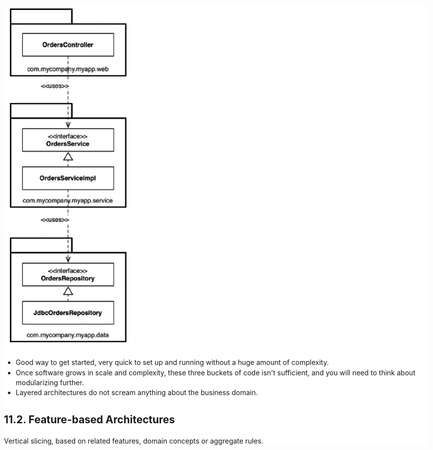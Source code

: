 <img src='imgs/by-layer.png'>

- Good way to get started, very quick to set up and running without a huge amount of complexity.
- Once software grows in scale and complexity, these three buckets of code isn't sufficient, and you will need to think about modularizing further.
- Layered architectures do not scream anything about the business domain.

## 11.2. Feature-based Architectures

Vertical slicing, based on related features, domain concepts or aggregate rules.

